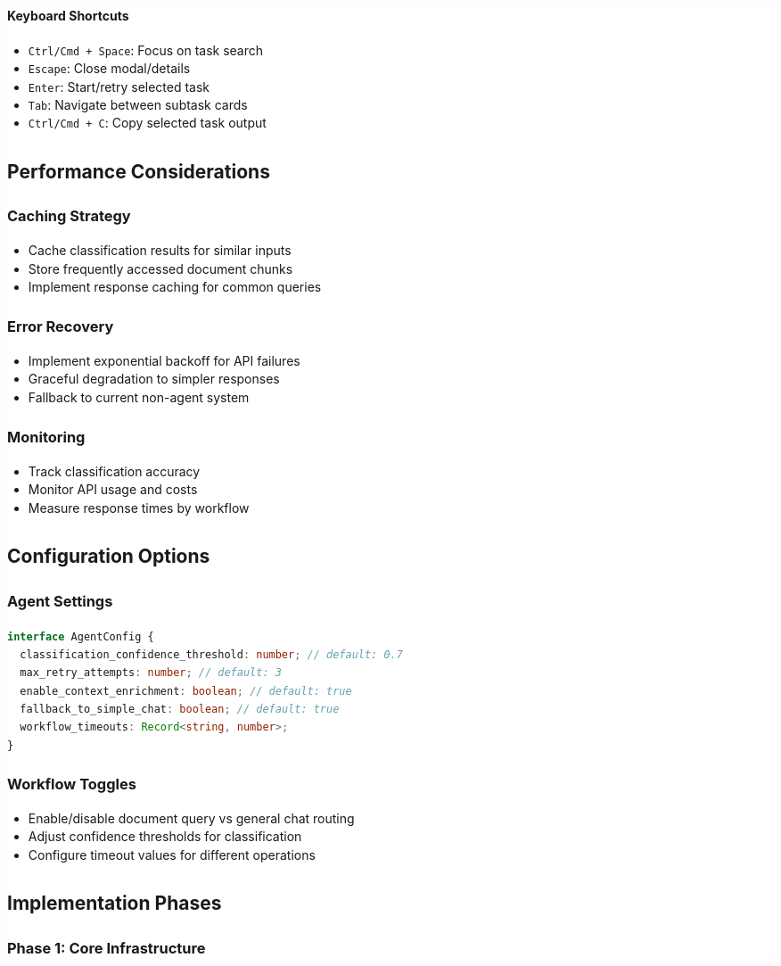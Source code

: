#### Keyboard Shortcuts

- `Ctrl/Cmd + Space`: Focus on task search
- `Escape`: Close modal/details
- `Enter`: Start/retry selected task
- `Tab`: Navigate between subtask cards
- `Ctrl/Cmd + C`: Copy selected task output

## Performance Considerations

### Caching Strategy

- Cache classification results for similar inputs
- Store frequently accessed document chunks
- Implement response caching for common queries

### Error Recovery

- Implement exponential backoff for API failures
- Graceful degradation to simpler responses
- Fallback to current non-agent system

### Monitoring

- Track classification accuracy
- Monitor API usage and costs
- Measure response times by workflow

## Configuration Options

### Agent Settings

```typescript
interface AgentConfig {
  classification_confidence_threshold: number; // default: 0.7
  max_retry_attempts: number; // default: 3
  enable_context_enrichment: boolean; // default: true
  fallback_to_simple_chat: boolean; // default: true
  workflow_timeouts: Record<string, number>;
}
```

### Workflow Toggles

- Enable/disable document query vs general chat routing
- Adjust confidence thresholds for classification
- Configure timeout values for different operations

## Implementation Phases

### Phase 1: Core Infrastructure
